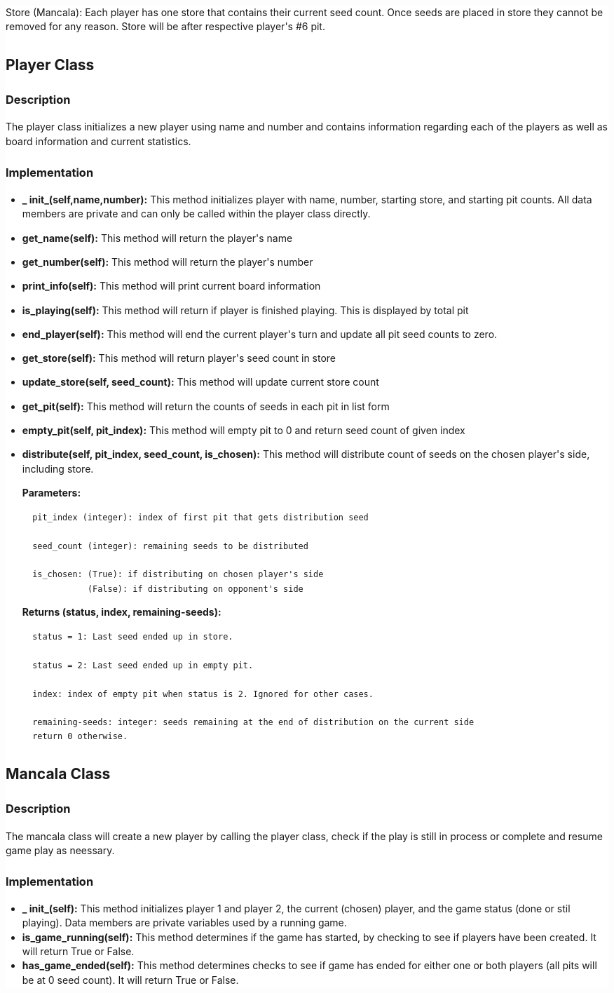
Store (Mancala): Each player has one store that contains their current seed count. Once seeds are placed in store they cannot be removed for any reason. Store will be after respective player's #6 pit.

                

## Player Class
### Description
The player class initializes a new player using name and number and contains information regarding each of the players as well as board information and current statistics.
### Implementation
*  **_ init_(self,name,number):** This method initializes player with name, number, starting store, and starting pit counts. All data members are private and can only be called within the player class directly.
* **get_name(self):** This method will return the player's name
* **get_number(self):** This method will return the player's number
* **print_info(self):** This method will print current board information 
* **is_playing(self):** This method will return if player is finished playing. This is displayed by total pit
* **end_player(self):** This method will end the current player's turn and update all pit seed counts to zero.
* **get_store(self):** This method will return player's seed count in store 
* **update_store(self, seed_count):** This method will update current store count
* **get_pit(self):** This method will return the counts of seeds in each pit in list form
* **empty_pit(self, pit_index):** This method will empty pit to 0 and return seed count of given index 
* **distribute(self, pit_index, seed_count, is_chosen):** This method will distribute count of seeds on the chosen player's side, including store.
    
    __Parameters:__

        pit_index (integer): index of first pit that gets distribution seed

        seed_count (integer): remaining seeds to be distributed

        is_chosen: (True): if distributing on chosen player's side
                   (False): if distributing on opponent's side


    __Returns (status, index, remaining-seeds):__


        status = 1: Last seed ended up in store.

        status = 2: Last seed ended up in empty pit.

        index: index of empty pit when status is 2. Ignored for other cases.

        remaining-seeds: integer: seeds remaining at the end of distribution on the current side
        return 0 otherwise.
        


## Mancala Class
### Description
The mancala class will create a new player by calling the player class, check if the play is still in process or complete and resume game play as neessary.
### Implementation
* **_ init_(self):** This method initializes player 1 and player 2, the current (chosen) player, and the game status (done or stil playing). Data members are private variables used by a running game.
* **is_game_running(self):** This method determines if the game has started, by checking to see if players have been created. It will return True or False.
* **has_game_ended(self):** This method determines checks to see if game has ended for either one or both players (all pits will be at 0 seed count). It will return True or False.